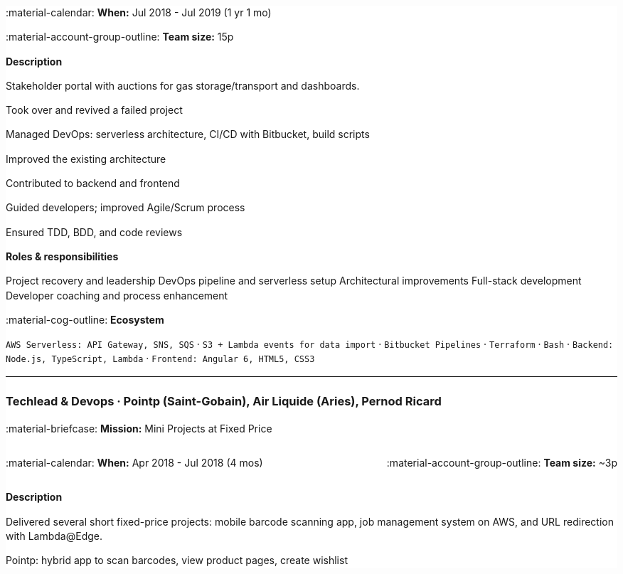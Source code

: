   <span markdown>:material-calendar: **When:** Jul 2018 - Jul 2019 (1 yr 1 mo)</span>

  <span markdown>:material-account-group-outline: **Team size:** 15p</span>

</div>

**Description**


Stakeholder portal with auctions for gas storage/transport and dashboards.

Took over and revived a failed project

Managed DevOps: serverless architecture, CI/CD with Bitbucket, build scripts

Improved the existing architecture

Contributed to backend and frontend

Guided developers; improved Agile/Scrum process

Ensured TDD, BDD, and code reviews


**Roles & responsibilities**

Project recovery and leadership
  DevOps pipeline and serverless setup
  Architectural improvements
  Full-stack development
  Developer coaching and process enhancement


:material-cog-outline: **Ecosystem**

`AWS Serverless: API Gateway, SNS, SQS` · `S3 + Lambda events for data import` · `Bitbucket Pipelines` · `Terraform` · `Bash` · `Backend: Node.js, TypeScript, Lambda` · `Frontend: Angular 6, HTML5, CSS3`

---


### Techlead & Devops · Pointp (Saint-Gobain), Air Liquide (Aries), Pernod Ricard



:material-briefcase: **Mission:** Mini Projects at Fixed Price


<div markdown style="display: flex; justify-content: space-between">

  <span markdown>:material-calendar: **When:** Apr 2018 - Jul 2018 (4 mos)</span>

  <span markdown>:material-account-group-outline: **Team size:** ~3p</span>

</div>

**Description**


Delivered several short fixed-price projects: mobile barcode scanning app, job management system on AWS, and URL redirection with Lambda@Edge.

Pointp: hybrid app to scan barcodes, view product pages, create wishlist
